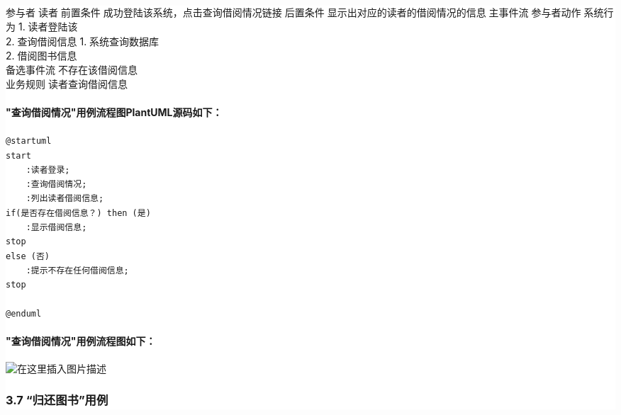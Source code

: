   <tr>
    <td>参与者</td>
    <td>读者</td>
  </tr>
  <tr>
    <td>前置条件</td>
    <td>成功登陆该系统，点击查询借阅情况链接</td>
  </tr>
  <tr>  
    <td>后置条件</td>
    <td>显示出对应的读者的借阅情况的信息</td>
  </tr>
  <tr>
    <td colspan="2" align="center">主事件流</td>
  </tr>
  <tr>
    <td>参与者动作</td>
    <td>系统行为</td>
  </tr>
  <tr>
    <td>
		1. 读者登陆该<br>
		2. 查询借阅信息
	</td>
    <td>
		1. 系统查询数据库<br>
		2. 借阅图书信息<br>
	</td>
  </tr>
  <tr>
    <td colspan="2" align="center">备选事件流</td>
  </tr>
  <tr>
    <td colspan="2">不存在该借阅信息<br></td>
  </tr>
  <tr>
    <td colspan="2" align="center">业务规则</td>
  </tr>
  <tr>
    <td colspan="2">读者查询借阅信息</td>
  </tr>
</table>

#### "查询借阅情况"用例流程图PlantUML源码如下：
```
@startuml
start
    :读者登录;
    :查询借阅情况;
    :列出读者借阅信息;
if(是否存在借阅信息？) then (是)
    :显示借阅信息;
stop
else (否)
    :提示不存在任何借阅信息;
stop

@enduml
```
#### "查询借阅情况"用例流程图如下：
![在这里插入图片描述](https://img-blog.csdnimg.cn/20200420104023963.PNG?x-oss-process=image/watermark,type_ZmFuZ3poZW5naGVpdGk,shadow_10,text_aHR0cHM6Ly9ibG9nLmNzZG4ubmV0L3l1dGFvOTk2,size_16,color_FFFFFF,t_70)
###     3.7 “归还图书”用例
